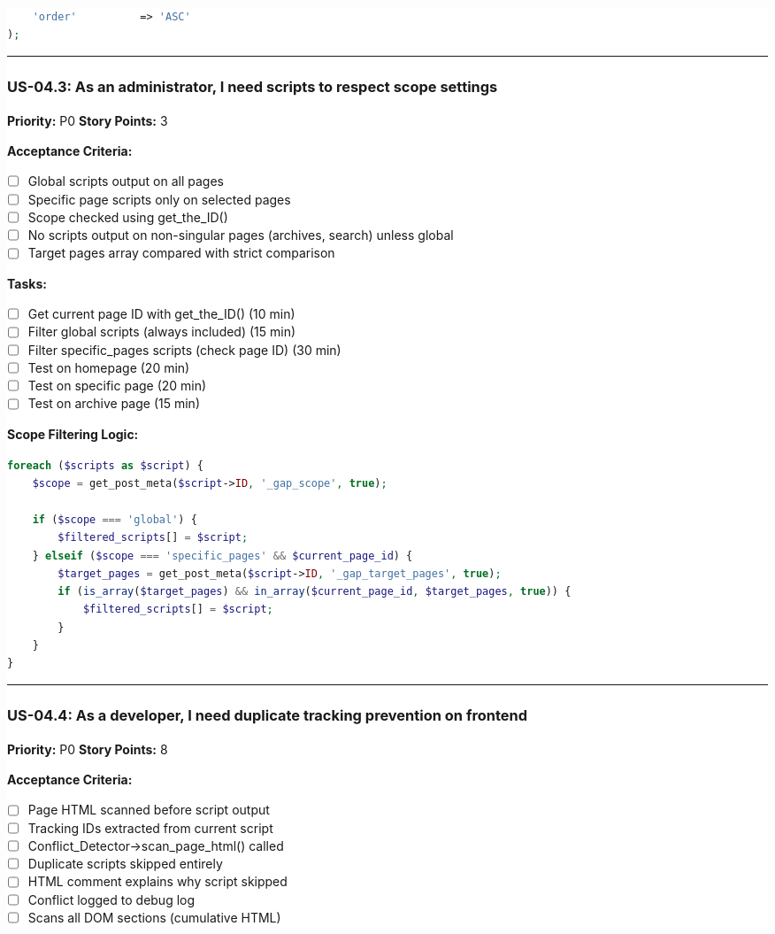 ```php
    'order'          => 'ASC'
);
```

---

### US-04.3: As an administrator, I need scripts to respect scope settings
**Priority:** P0
**Story Points:** 3

**Acceptance Criteria:**
- [ ] Global scripts output on all pages
- [ ] Specific page scripts only on selected pages
- [ ] Scope checked using get_the_ID()
- [ ] No scripts output on non-singular pages (archives, search) unless global
- [ ] Target pages array compared with strict comparison

**Tasks:**
- [ ] Get current page ID with get_the_ID() (10 min)
- [ ] Filter global scripts (always included) (15 min)
- [ ] Filter specific_pages scripts (check page ID) (30 min)
- [ ] Test on homepage (20 min)
- [ ] Test on specific page (20 min)
- [ ] Test on archive page (15 min)

**Scope Filtering Logic:**
```php
foreach ($scripts as $script) {
    $scope = get_post_meta($script->ID, '_gap_scope', true);

    if ($scope === 'global') {
        $filtered_scripts[] = $script;
    } elseif ($scope === 'specific_pages' && $current_page_id) {
        $target_pages = get_post_meta($script->ID, '_gap_target_pages', true);
        if (is_array($target_pages) && in_array($current_page_id, $target_pages, true)) {
            $filtered_scripts[] = $script;
        }
    }
}
```

---

### US-04.4: As a developer, I need duplicate tracking prevention on frontend
**Priority:** P0
**Story Points:** 8

**Acceptance Criteria:**
- [ ] Page HTML scanned before script output
- [ ] Tracking IDs extracted from current script
- [ ] Conflict_Detector->scan_page_html() called
- [ ] Duplicate scripts skipped entirely
- [ ] HTML comment explains why script skipped
- [ ] Conflict logged to debug log
- [ ] Scans all DOM sections (cumulative HTML)
